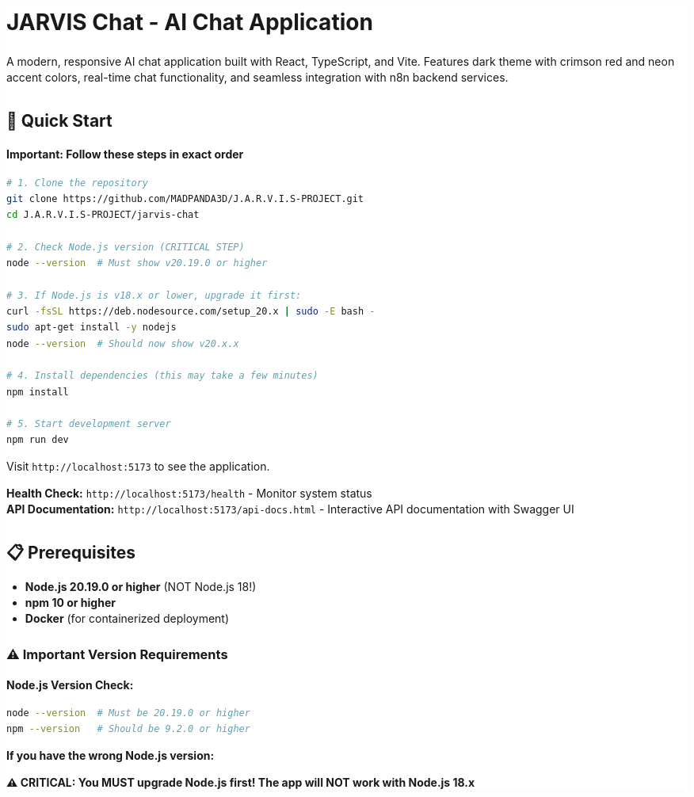# JARVIS Chat - AI Chat Application

A modern, responsive AI chat application built with React, TypeScript, and Vite. Features dark theme with crimson red and neon accent colors, real-time chat functionality, and seamless integration with n8n backend services.

## 🚀 Quick Start

**Important: Follow these steps in exact order**

```bash
# 1. Clone the repository  
git clone https://github.com/MADPANDA3D/J.A.R.V.I.S-PROJECT.git
cd J.A.R.V.I.S-PROJECT/jarvis-chat

# 2. Check Node.js version (CRITICAL STEP)
node --version  # Must show v20.19.0 or higher

# 3. If Node.js is v18.x or lower, upgrade it first:
curl -fsSL https://deb.nodesource.com/setup_20.x | sudo -E bash -
sudo apt-get install -y nodejs
node --version  # Should now show v20.x.x

# 4. Install dependencies (this may take a few minutes)
npm install

# 5. Start development server
npm run dev
```

Visit `http://localhost:5173` to see the application.

**Health Check:** `http://localhost:5173/health` - Monitor system status  
**API Documentation:** `http://localhost:5173/api-docs.html` - Interactive API documentation with Swagger UI

## 📋 Prerequisites

- **Node.js 20.19.0 or higher** (NOT Node.js 18!)
- **npm 10 or higher** 
- **Docker** (for containerized deployment)

### ⚠️ Important Version Requirements

**Node.js Version Check:**
```bash
node --version  # Must be 20.19.0 or higher
npm --version   # Should be 9.2.0 or higher
```

**If you have the wrong Node.js version:**

**⚠️ CRITICAL: You MUST upgrade Node.js first! The app will NOT work with Node.js 18.x**
